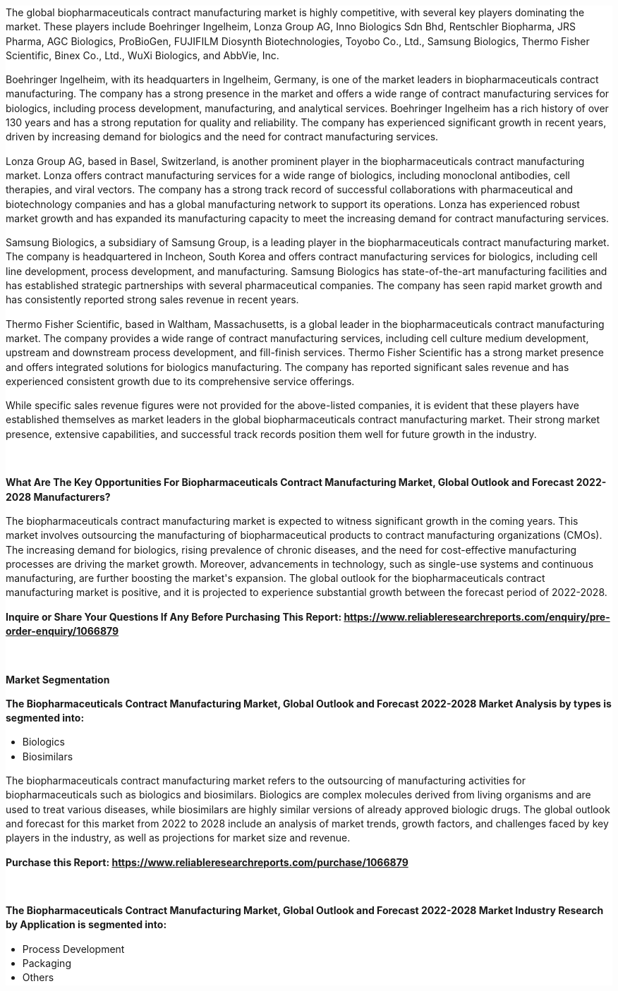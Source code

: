 <p><p>The global biopharmaceuticals contract manufacturing market is highly competitive, with several key players dominating the market. These players include Boehringer Ingelheim, Lonza Group AG, Inno Biologics Sdn Bhd, Rentschler Biopharma, JRS Pharma, AGC Biologics, ProBioGen, FUJIFILM Diosynth Biotechnologies, Toyobo Co., Ltd., Samsung Biologics, Thermo Fisher Scientific, Binex Co., Ltd., WuXi Biologics, and AbbVie, Inc.</p><p>Boehringer Ingelheim, with its headquarters in Ingelheim, Germany, is one of the market leaders in biopharmaceuticals contract manufacturing. The company has a strong presence in the market and offers a wide range of contract manufacturing services for biologics, including process development, manufacturing, and analytical services. Boehringer Ingelheim has a rich history of over 130 years and has a strong reputation for quality and reliability. The company has experienced significant growth in recent years, driven by increasing demand for biologics and the need for contract manufacturing services.</p><p>Lonza Group AG, based in Basel, Switzerland, is another prominent player in the biopharmaceuticals contract manufacturing market. Lonza offers contract manufacturing services for a wide range of biologics, including monoclonal antibodies, cell therapies, and viral vectors. The company has a strong track record of successful collaborations with pharmaceutical and biotechnology companies and has a global manufacturing network to support its operations. Lonza has experienced robust market growth and has expanded its manufacturing capacity to meet the increasing demand for contract manufacturing services.</p><p>Samsung Biologics, a subsidiary of Samsung Group, is a leading player in the biopharmaceuticals contract manufacturing market. The company is headquartered in Incheon, South Korea and offers contract manufacturing services for biologics, including cell line development, process development, and manufacturing. Samsung Biologics has state-of-the-art manufacturing facilities and has established strategic partnerships with several pharmaceutical companies. The company has seen rapid market growth and has consistently reported strong sales revenue in recent years.</p><p>Thermo Fisher Scientific, based in Waltham, Massachusetts, is a global leader in the biopharmaceuticals contract manufacturing market. The company provides a wide range of contract manufacturing services, including cell culture medium development, upstream and downstream process development, and fill-finish services. Thermo Fisher Scientific has a strong market presence and offers integrated solutions for biologics manufacturing. The company has reported significant sales revenue and has experienced consistent growth due to its comprehensive service offerings.</p><p>While specific sales revenue figures were not provided for the above-listed companies, it is evident that these players have established themselves as market leaders in the global biopharmaceuticals contract manufacturing market. Their strong market presence, extensive capabilities, and successful track records position them well for future growth in the industry.</p></p>
<p>&nbsp;</p>
<p><strong>What Are The Key Opportunities For Biopharmaceuticals Contract Manufacturing Market, Global Outlook and Forecast 2022-2028 Manufacturers?</strong></p>
<p><p>The biopharmaceuticals contract manufacturing market is expected to witness significant growth in the coming years. This market involves outsourcing the manufacturing of biopharmaceutical products to contract manufacturing organizations (CMOs). The increasing demand for biologics, rising prevalence of chronic diseases, and the need for cost-effective manufacturing processes are driving the market growth. Moreover, advancements in technology, such as single-use systems and continuous manufacturing, are further boosting the market's expansion. The global outlook for the biopharmaceuticals contract manufacturing market is positive, and it is projected to experience substantial growth between the forecast period of 2022-2028.</p></p>
<p><strong>Inquire or Share Your Questions If Any Before Purchasing This Report: <a href="https://www.reliableresearchreports.com/enquiry/pre-order-enquiry/1066879">https://www.reliableresearchreports.com/enquiry/pre-order-enquiry/1066879</a></strong></p>
<p>&nbsp;</p>
<p><strong>Market Segmentation</strong></p>
<p><strong>The Biopharmaceuticals Contract Manufacturing Market, Global Outlook and Forecast 2022-2028 Market Analysis by types is segmented into:</strong></p>
<p><ul><li>Biologics</li><li>Biosimilars</li></ul></p>
<p><p>The biopharmaceuticals contract manufacturing market refers to the outsourcing of manufacturing activities for biopharmaceuticals such as biologics and biosimilars. Biologics are complex molecules derived from living organisms and are used to treat various diseases, while biosimilars are highly similar versions of already approved biologic drugs. The global outlook and forecast for this market from 2022 to 2028 include an analysis of market trends, growth factors, and challenges faced by key players in the industry, as well as projections for market size and revenue.</p></p>
<p><strong>Purchase this Report:&nbsp;<a href="https://www.reliableresearchreports.com/purchase/1066879">https://www.reliableresearchreports.com/purchase/1066879</a></strong></p>
<p>&nbsp;</p>
<p><strong>The Biopharmaceuticals Contract Manufacturing Market, Global Outlook and Forecast 2022-2028 Market Industry Research by Application is segmented into:</strong></p>
<p><ul><li>Process Development</li><li>Packaging</li><li>Others</li></ul></p>